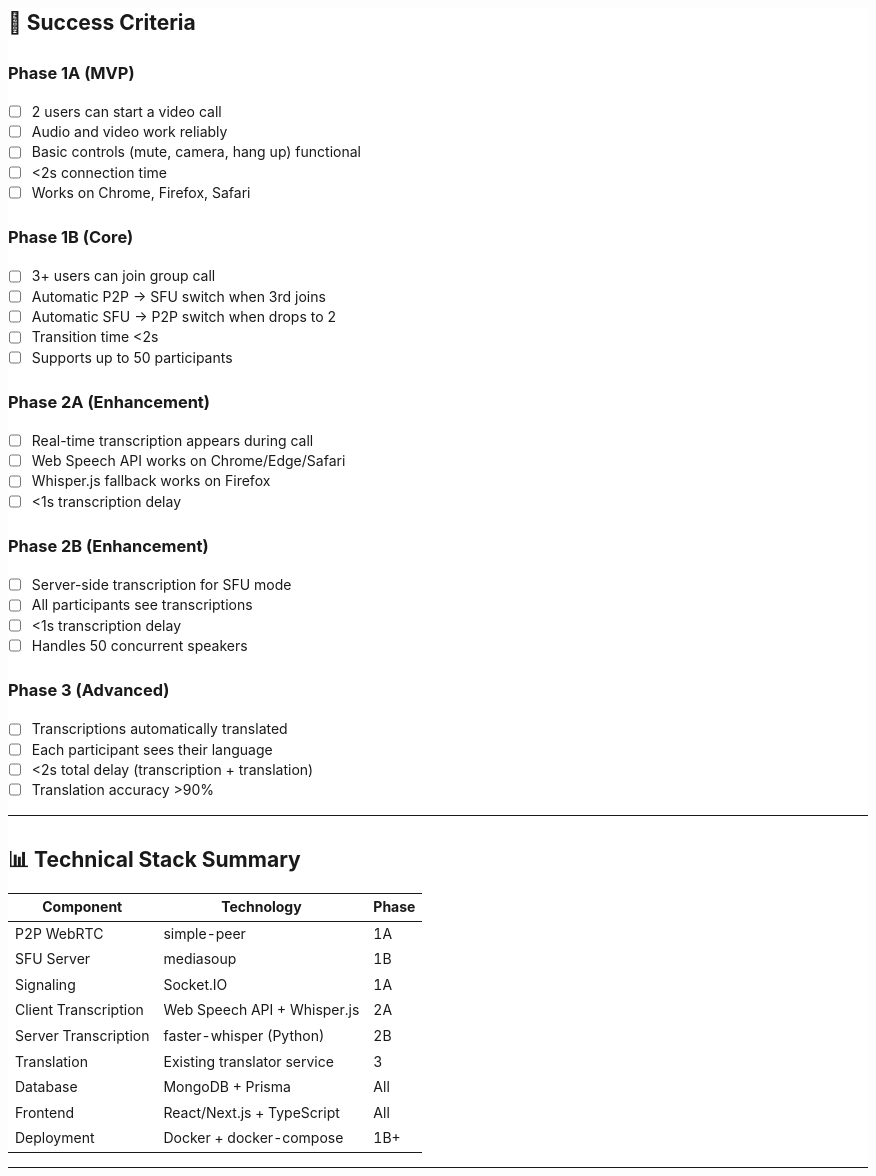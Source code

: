 
## 🎯 Success Criteria

### Phase 1A (MVP)
- [ ] 2 users can start a video call
- [ ] Audio and video work reliably
- [ ] Basic controls (mute, camera, hang up) functional
- [ ] <2s connection time
- [ ] Works on Chrome, Firefox, Safari

### Phase 1B (Core)
- [ ] 3+ users can join group call
- [ ] Automatic P2P → SFU switch when 3rd joins
- [ ] Automatic SFU → P2P switch when drops to 2
- [ ] Transition time <2s
- [ ] Supports up to 50 participants

### Phase 2A (Enhancement)
- [ ] Real-time transcription appears during call
- [ ] Web Speech API works on Chrome/Edge/Safari
- [ ] Whisper.js fallback works on Firefox
- [ ] <1s transcription delay

### Phase 2B (Enhancement)
- [ ] Server-side transcription for SFU mode
- [ ] All participants see transcriptions
- [ ] <1s transcription delay
- [ ] Handles 50 concurrent speakers

### Phase 3 (Advanced)
- [ ] Transcriptions automatically translated
- [ ] Each participant sees their language
- [ ] <2s total delay (transcription + translation)
- [ ] Translation accuracy >90%

---

## 📊 Technical Stack Summary

| Component | Technology | Phase |
|-----------|-----------|-------|
| P2P WebRTC | simple-peer | 1A |
| SFU Server | mediasoup | 1B |
| Signaling | Socket.IO | 1A |
| Client Transcription | Web Speech API + Whisper.js | 2A |
| Server Transcription | faster-whisper (Python) | 2B |
| Translation | Existing translator service | 3 |
| Database | MongoDB + Prisma | All |
| Frontend | React/Next.js + TypeScript | All |
| Deployment | Docker + docker-compose | 1B+ |

---